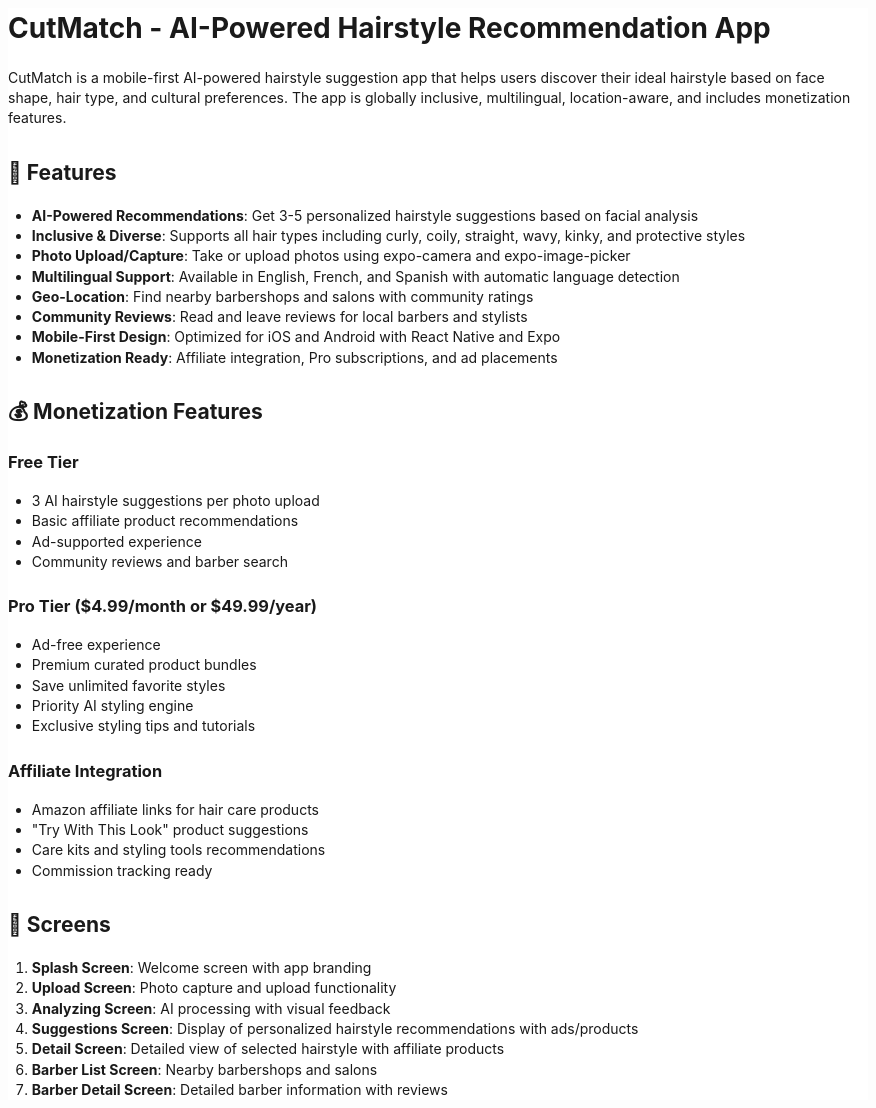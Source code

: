 # CutMatch - AI-Powered Hairstyle Recommendation App

CutMatch is a mobile-first AI-powered hairstyle suggestion app that helps users discover their ideal hairstyle based on face shape, hair type, and cultural preferences. The app is globally inclusive, multilingual, location-aware, and includes monetization features.

## 🚀 Features

- **AI-Powered Recommendations**: Get 3-5 personalized hairstyle suggestions based on facial analysis
- **Inclusive & Diverse**: Supports all hair types including curly, coily, straight, wavy, kinky, and protective styles
- **Photo Upload/Capture**: Take or upload photos using expo-camera and expo-image-picker
- **Multilingual Support**: Available in English, French, and Spanish with automatic language detection
- **Geo-Location**: Find nearby barbershops and salons with community ratings
- **Community Reviews**: Read and leave reviews for local barbers and stylists
- **Mobile-First Design**: Optimized for iOS and Android with React Native and Expo
- **Monetization Ready**: Affiliate integration, Pro subscriptions, and ad placements

## 💰 Monetization Features

### Free Tier
- 3 AI hairstyle suggestions per photo upload
- Basic affiliate product recommendations
- Ad-supported experience
- Community reviews and barber search

### Pro Tier ($4.99/month or $49.99/year)
- Ad-free experience
- Premium curated product bundles
- Save unlimited favorite styles
- Priority AI styling engine
- Exclusive styling tips and tutorials

### Affiliate Integration
- Amazon affiliate links for hair care products
- "Try With This Look" product suggestions
- Care kits and styling tools recommendations
- Commission tracking ready

## 📱 Screens

1. **Splash Screen**: Welcome screen with app branding
2. **Upload Screen**: Photo capture and upload functionality
3. **Analyzing Screen**: AI processing with visual feedback
4. **Suggestions Screen**: Display of personalized hairstyle recommendations with ads/products
5. **Detail Screen**: Detailed view of selected hairstyle with affiliate products
6. **Barber List Screen**: Nearby barbershops and salons
7. **Barber Detail Screen**: Detailed barber information with reviews
